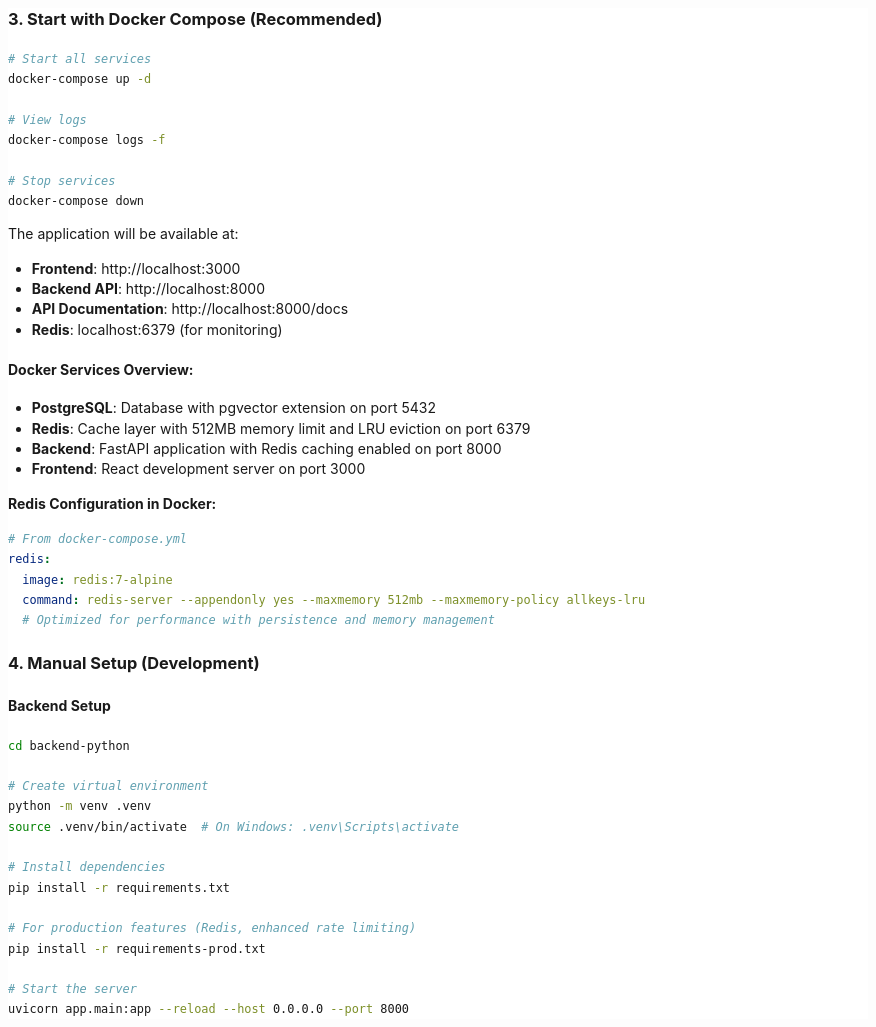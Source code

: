 ### 3. Start with Docker Compose (Recommended)
```bash
# Start all services
docker-compose up -d

# View logs
docker-compose logs -f

# Stop services
docker-compose down
```

The application will be available at:
- **Frontend**: http://localhost:3000
- **Backend API**: http://localhost:8000
- **API Documentation**: http://localhost:8000/docs
- **Redis**: localhost:6379 (for monitoring)

#### **Docker Services Overview:**
- **PostgreSQL**: Database with pgvector extension on port 5432
- **Redis**: Cache layer with 512MB memory limit and LRU eviction on port 6379
- **Backend**: FastAPI application with Redis caching enabled on port 8000
- **Frontend**: React development server on port 3000

**Redis Configuration in Docker:**
```yaml
# From docker-compose.yml
redis:
  image: redis:7-alpine
  command: redis-server --appendonly yes --maxmemory 512mb --maxmemory-policy allkeys-lru
  # Optimized for performance with persistence and memory management
```

### 4. Manual Setup (Development)

#### Backend Setup
```bash
cd backend-python

# Create virtual environment
python -m venv .venv
source .venv/bin/activate  # On Windows: .venv\Scripts\activate

# Install dependencies
pip install -r requirements.txt

# For production features (Redis, enhanced rate limiting)
pip install -r requirements-prod.txt

# Start the server
uvicorn app.main:app --reload --host 0.0.0.0 --port 8000
```
